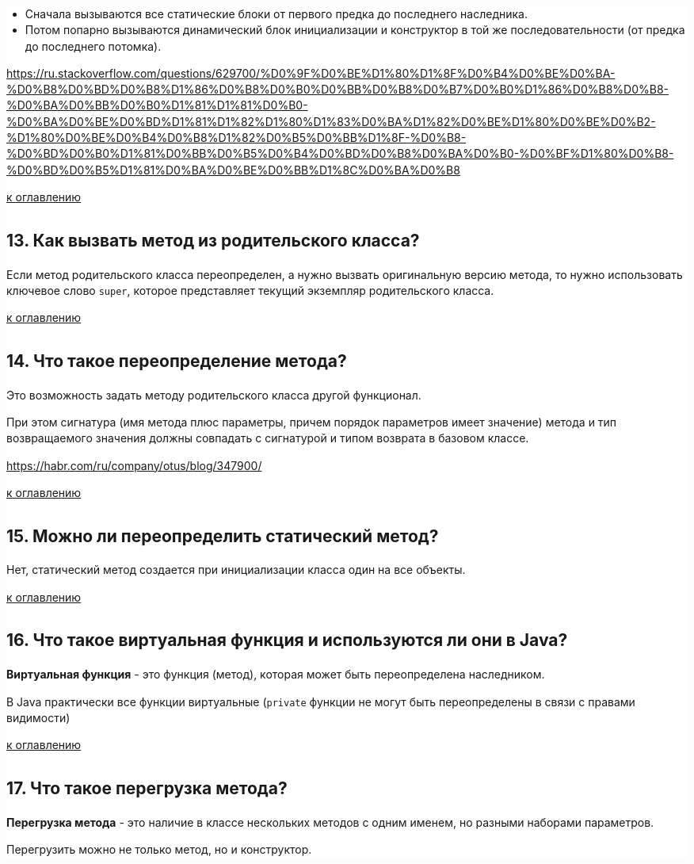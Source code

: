 + Сначала вызываются все статические блоки от первого предка до последнего наследника.
+ Потом попарно вызываются динамический блок инициализации и конструктор в той же последовательности
  (от предка до последнего потомка).

https://ru.stackoverflow.com/questions/629700/%D0%9F%D0%BE%D1%80%D1%8F%D0%B4%D0%BE%D0%BA-%D0%B8%D0%BD%D0%B8%D1%86%D0%B8%D0%B0%D0%BB%D0%B8%D0%B7%D0%B0%D1%86%D0%B8%D0%B8-%D0%BA%D0%BB%D0%B0%D1%81%D1%81%D0%B0-%D0%BA%D0%BE%D0%BD%D1%81%D1%82%D1%80%D1%83%D0%BA%D1%82%D0%BE%D1%80%D0%BE%D0%B2-%D1%80%D0%BE%D0%B4%D0%B8%D1%82%D0%B5%D0%BB%D1%8F-%D0%B8-%D0%BD%D0%B0%D1%81%D0%BB%D0%B5%D0%B4%D0%BD%D0%B8%D0%BA%D0%B0-%D0%BF%D1%80%D0%B8-%D0%BD%D0%B5%D1%81%D0%BA%D0%BE%D0%BB%D1%8C%D0%BA%D0%B8

[к оглавлению](#OOP)

## 13. Как вызвать метод из родительского класса?

Если метод родительского класса переопределен, а нужно вызвать оригинальную версию метода, то нужно использовать
ключевое слово `super`, которое представляет текущий экземпляр родительского класса.

[к оглавлению](#OOP)

## 14. Что такое переопределение метода?

Это возможность задать методу родительского класса другой функционал.

При этом сигнатура (имя метода плюс параметры, причем порядок параметров имеет значение) метода и тип возвращаемого
значения должны совпадать с сигнатурой и типом возврата в базовом классе.

https://habr.com/ru/company/otus/blog/347900/

[к оглавлению](#OOP)

## 15. Можно ли переопределить статический метод?

Нет, статический метод создается при инициализации класса один на все объекты.

[к оглавлению](#OOP)

## 16. Что такое виртуальная функция и используются ли они в Java?

**Виртуальная функция** - это функция (метод), которая может быть переопределена наследником.

В Java практически все функции виртуальные (`private` функции не могут быть переопределены в связи с правами видимости)

[к оглавлению](#OOP)

## 17. Что такое перегрузка метода?

**Перегрузка метода** - это наличие в классе нескольких методов с одним именем, но разными наборами параметров.

Перегрузить можно не только метод, но и конструктор.
